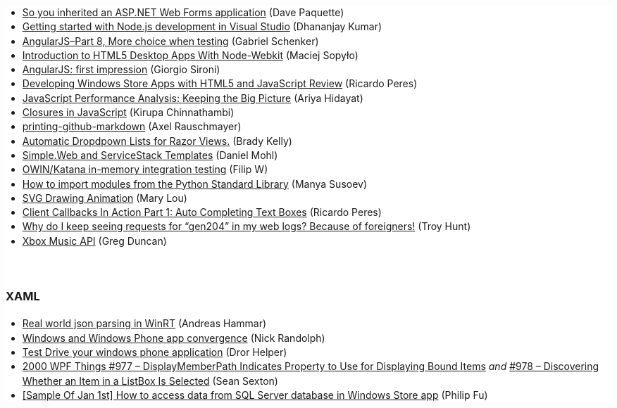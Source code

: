   * <a href="http://www.davepaquette.com/archive/2013/12/30/so-you-inherited-an-asp-net-web-forms-application.aspx?utm_source=rss&utm_medium=rss&utm_campaign=so-you-inherited-an-asp-net-web-forms-application" target="_blank">So you inherited an ASP.NET Web Forms application</a> (Dave Paquette)
  * <a href="http://debugmode.net/2014/01/02/getting-started-with-node-js-development-in-visual-studio/" target="_blank">Getting started with Node.js development in Visual Studio</a> (Dhananjay Kumar)
  * <a href="http://feedproxy.google.com/~r/LosTechies/~3/IHtSIwz2XT8/" target="_blank">AngularJS–Part 8, More choice when testing</a> (Gabriel Schenker)
  * <a href="http://feedproxy.google.com/~r/nettuts/~3/Oalyod_qEss/" target="_blank">Introduction to HTML5 Desktop Apps With Node-Webkit</a> (Maciej Sopyło)
  * <a href="http://feeds.dzone.com/~r/zones/css/~3/0VcdAP9N7KE/angularjs-first-impression" target="_blank">AngularJS: first impression</a> (Giorgio Sironi)
  * <a href="http://weblogs.asp.net/ricardoperes/archive/2013/12/30/developing-windows-store-apps-with-html5-and-javascript-review.aspx" target="_blank">Developing Windows Store Apps with HTML5 and JavaScript Review</a> (Ricardo Peres)
  * <a href="http://calendar.perfplanet.com/2013/javascript-performance-big-picture/" target="_blank">JavaScript Performance Analysis: Keeping the Big Picture</a> (Ariya Hidayat)
  * <a href="http://www.kirupa.com/html5/closures_in_javascript.htm" target="_blank">Closures in JavaScript</a> (Kirupa Chinnathambi)
  * <a href="http://feedproxy.google.com/~r/2ality/~3/bY-cbGBH4U8/printing-github-markdown.html" target="_blank">printing-github-markdown</a> (Axel Rauschmayer)
  * <a href="http://www.codeproject.com/Articles/703398/Automatic-Dropdpown-Lists-for-Razor-Views" target="_blank">Automatic Dropdpown Lists for Razor Views.</a> (Brady Kelly)
  * <a href="http://feedproxy.google.com/~r/BloggemDano/~3/-SjkxOK0iCk/simpleweb-and-servicestack-templates.html" target="_blank">Simple.Web and ServiceStack Templates</a> (Daniel Mohl)
  * <a href="http://www.strathweb.com/2013/12/owin-memory-integration-testing/" target="_blank">OWIN/Katana in-memory integration testing</a> (Filip W)
  * <a href="http://blog.pluralsight.com/videos/using-python-standard-library-modules" target="_blank">How to import modules from the Python Standard Library</a> (Manya Susoev)
  * <a href="http://feedproxy.google.com/~r/tympanus/~3/FC-DL1K6pBI/" target="_blank">SVG Drawing Animation</a> (Mary Lou)
  * <a href="http://weblogs.asp.net/ricardoperes/archive/2013/12/30/client-callbacks-in-action-part-1-auto-completing-text-boxes.aspx" target="_blank">Client Callbacks In Action Part 1: Auto Completing Text Boxes</a> (Ricardo Peres)
  * <a href="http://feedproxy.google.com/~r/TroyHunt/~3/83L7Vv3XrCA/why-do-i-keep-seeing-requests-for.html" target="_blank">Why do I keep seeing requests for “gen204” in my web logs? Because of foreigners!</a> (Troy Hunt)
  * <a href="http://channel9.msdn.com/coding4fun/blog/Xbox-Music-API" target="_blank">Xbox Music API</a> (Greg Duncan)

&nbsp;

### <a name="silverlight"></a>XAML

  * <a href="http://feedproxy.google.com/~r/jayway/posts/~3/1qtGBq_ibr8/" target="_blank">Real world json parsing in WinRT</a> (Andreas Hammar)
  * <a href="http://feedproxy.google.com/~r/NicksNetTravels/~3/Lq2x96gFmrE/post.aspx" target="_blank">Windows and Windows Phone app convergence</a> (Nick Randolph)
  * <a href="http://feedproxy.google.com/~r/HelperCode/~3/SkwnY4_EEvo/test-drive-your-windows-phone.html" target="_blank">Test Drive your windows phone application</a> (Dror Helper)
  * <a href="http://wpf.2000things.com/2014/01/01/977-displaymemberpath-indicates-property-to-use-for-displaying-bound-items/" target="_blank">2000 WPF Things #977 – DisplayMemberPath Indicates Property to Use for Displaying Bound Items</a> _and_ <a href="http://wpf.2000things.com/2014/01/02/978-discovering-whether-an-item-in-a-listbox-is-selected/" target="_blank">#978 – Discovering Whether an Item in a ListBox Is Selected</a> (Sean Sexton)
  * <a href="http://blogs.msdn.com/b/codefx/archive/2014/01/02/sample-of-jan-1st-how-to-access-data-from-sql-server-database-in-windows-store-app.aspx" target="_blank">[Sample Of Jan 1st] How to access data from SQL Server database in Windows Store app</a> (Philip Fu)
